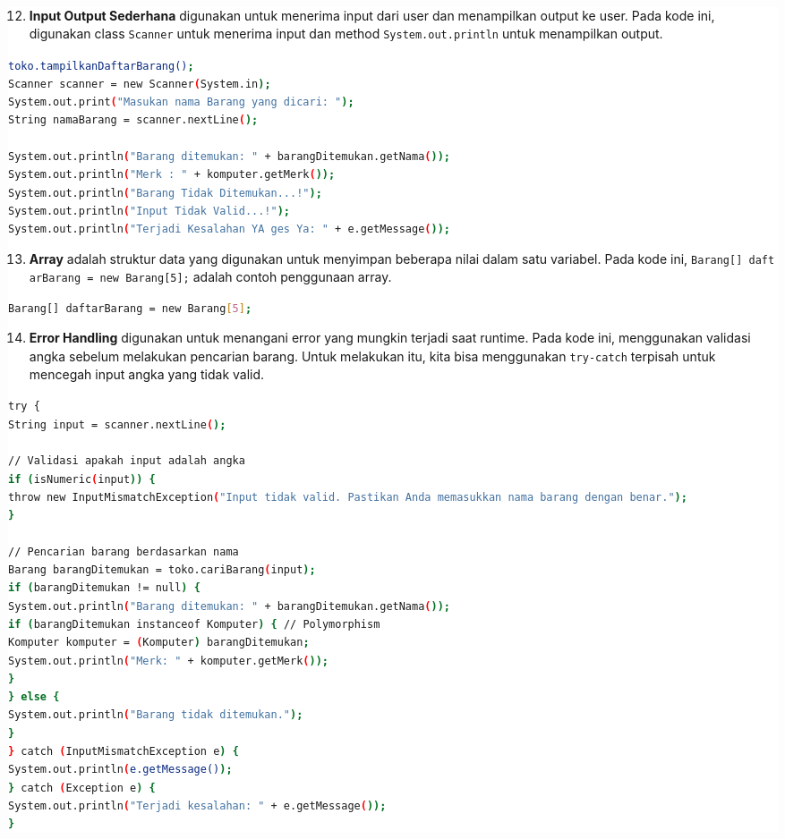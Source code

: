 12. **Input Output Sederhana** digunakan untuk menerima input dari user dan menampilkan output ke user. Pada kode ini, digunakan class `Scanner` untuk menerima input dan method `System.out.println` untuk menampilkan output.

```bash
toko.tampilkanDaftarBarang();
Scanner scanner = new Scanner(System.in);
System.out.print("Masukan nama Barang yang dicari: ");
String namaBarang = scanner.nextLine();

System.out.println("Barang ditemukan: " + barangDitemukan.getNama());
System.out.println("Merk : " + komputer.getMerk());
System.out.println("Barang Tidak Ditemukan...!");
System.out.println("Input Tidak Valid...!");
System.out.println("Terjadi Kesalahan YA ges Ya: " + e.getMessage());
```

13. **Array** adalah struktur data yang digunakan untuk menyimpan beberapa nilai dalam satu variabel. Pada kode ini, `Barang[] daftarBarang = new Barang[5];` adalah contoh penggunaan array.

```bash
Barang[] daftarBarang = new Barang[5];
```

14. **Error Handling** digunakan untuk menangani error yang mungkin terjadi saat runtime. Pada kode ini, menggunakan validasi angka sebelum melakukan pencarian barang. Untuk melakukan itu, kita bisa menggunakan `try-catch` terpisah untuk mencegah input angka yang tidak valid.

```bash
try {
String input = scanner.nextLine();

// Validasi apakah input adalah angka
if (isNumeric(input)) {
throw new InputMismatchException("Input tidak valid. Pastikan Anda memasukkan nama barang dengan benar.");
}

// Pencarian barang berdasarkan nama
Barang barangDitemukan = toko.cariBarang(input);
if (barangDitemukan != null) {
System.out.println("Barang ditemukan: " + barangDitemukan.getNama());
if (barangDitemukan instanceof Komputer) { // Polymorphism
Komputer komputer = (Komputer) barangDitemukan;
System.out.println("Merk: " + komputer.getMerk());
}
} else {
System.out.println("Barang tidak ditemukan.");
}
} catch (InputMismatchException e) {
System.out.println(e.getMessage());
} catch (Exception e) {
System.out.println("Terjadi kesalahan: " + e.getMessage());
}
```
